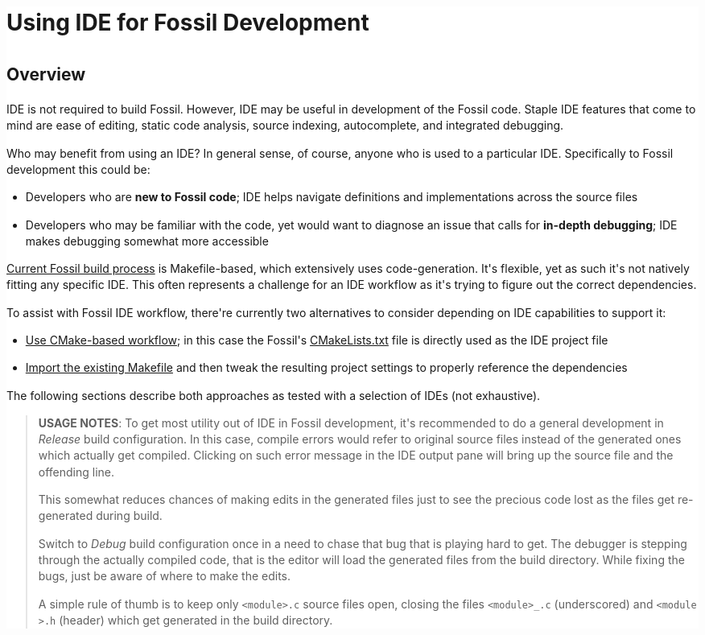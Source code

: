 Using IDE for Fossil Development
================================

Overview
--------

IDE is not required to build Fossil. However, IDE may be useful in development
of the Fossil code. Staple IDE features that come to mind are ease of editing,
static code analysis, source indexing, autocomplete, and integrated
debugging.

Who may benefit from using an IDE? In general sense, of course, anyone who is
used to a particular IDE. Specifically to Fossil development this could be:

 *  Developers who are __new to Fossil code__; IDE helps navigate definitions
    and implementations across the source files

 *  Developers who may be familiar with the code, yet would want to diagnose
    an issue that calls for __in-depth debugging__; IDE makes debugging
    somewhat more accessible

[Current Fossil build process](./makefile.wiki) is Makefile-based, which
extensively uses code-generation. It's flexible, yet as such it's not natively
fitting any specific IDE. This often represents a challenge for an IDE workflow
as it's trying to figure out the correct dependencies.

To assist with Fossil IDE workflow, there're currently two alternatives to
consider depending on IDE capabilities to support it:

 *  [Use CMake-based workflow](#cmake-workflow); in this case the Fossil's
    [CMakeLists.txt](/file/CMakeLists.txt) file is directly used as the IDE
    project file

 *  [Import the existing Makefile](#import-makefile) and then tweak the
    resulting project settings to properly reference the dependencies

The following sections describe both approaches as tested with a selection of
IDEs (not exhaustive).


> __USAGE NOTES__: To get most utility out of IDE in Fossil development, it's
> recommended to do a general development in _Release_ build configuration.
> In this case, compile errors would refer to original source files instead
> of the generated ones which actually get compiled. Clicking on such error
> message in the IDE output pane will bring up the source file and the
> offending line.
>
> This somewhat reduces chances of making edits in the generated files just
> to see the precious code lost as the files get re-generated during build.
>
> Switch to _Debug_ build configuration once in a need to chase that bug
> that is playing hard to get. The debugger is stepping through the actually
> compiled code, that is the editor will load the generated files from the
> build directory. While fixing the bugs, just be aware of where to make the
> edits.
>
> A simple rule of thumb is to keep only `<module>.c` source files open,
> closing the files `<module>_.c` (underscored) and `<module>.h` (header)
> which get generated in the build directory.
